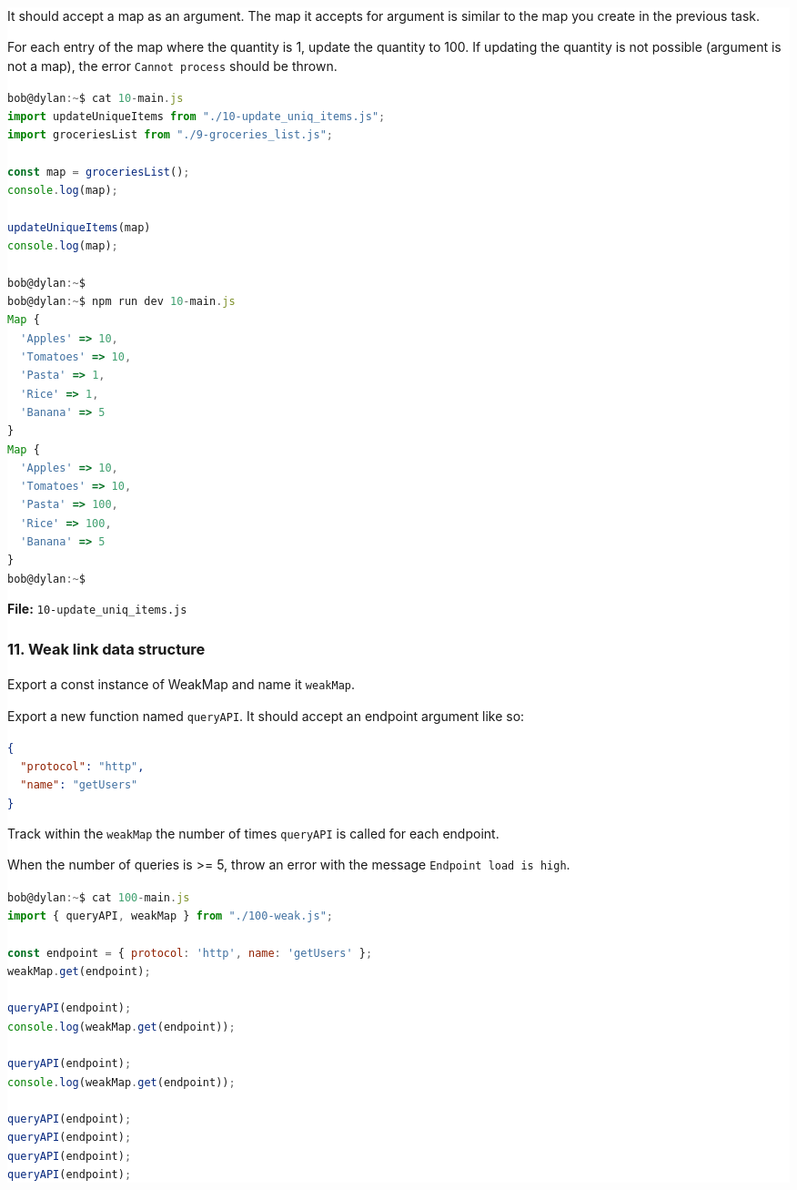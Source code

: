 It should accept a map as an argument. The map it accepts for argument is similar to the map you create in the previous task.

For each entry of the map where the quantity is 1, update the quantity to 100. If updating the quantity is not possible (argument is not a map), the error `Cannot process` should be thrown.
```javascript
bob@dylan:~$ cat 10-main.js
import updateUniqueItems from "./10-update_uniq_items.js";
import groceriesList from "./9-groceries_list.js";

const map = groceriesList();
console.log(map);

updateUniqueItems(map)
console.log(map);

bob@dylan:~$ 
bob@dylan:~$ npm run dev 10-main.js 
Map {
  'Apples' => 10,
  'Tomatoes' => 10,
  'Pasta' => 1,
  'Rice' => 1,
  'Banana' => 5
}
Map {
  'Apples' => 10,
  'Tomatoes' => 10,
  'Pasta' => 100,
  'Rice' => 100,
  'Banana' => 5
}
bob@dylan:~$ 
```
**File:** `10-update_uniq_items.js`

### 11. Weak link data structure
Export a const instance of WeakMap and name it `weakMap`.

Export a new function named `queryAPI`. It should accept an endpoint argument like so:
```json
{
  "protocol": "http",
  "name": "getUsers"
}
```
Track within the `weakMap` the number of times `queryAPI` is called for each endpoint.

When the number of queries is >= 5, throw an error with the message `Endpoint load is high`.
```javascript
bob@dylan:~$ cat 100-main.js
import { queryAPI, weakMap } from "./100-weak.js";

const endpoint = { protocol: 'http', name: 'getUsers' };
weakMap.get(endpoint);

queryAPI(endpoint);
console.log(weakMap.get(endpoint));

queryAPI(endpoint);
console.log(weakMap.get(endpoint));

queryAPI(endpoint);
queryAPI(endpoint);
queryAPI(endpoint);
queryAPI(endpoint);
```